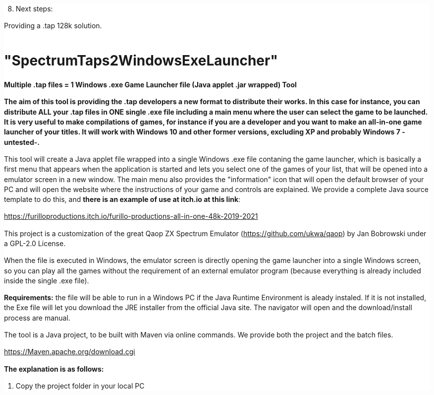 8. Next steps:

Providing a .tap 128k solution.


# "SpectrumTaps2WindowsExeLauncher"

<b>Multiple .tap files = 1 Windows .exe Game Launcher file (Java applet .jar wrapped) Tool</b>

<b>The aim of this tool is providing the .tap developers a new
format to distribute their works. In this case for instance, 
you can distribute ALL your .tap files in ONE single .exe file
including a main menu where the user can select the game
to be launched. It is very useful to make compilations of games, 
for instance if you are a developer and you want to make 
an all-in-one game launcher of your titles. It will work 
with Windows 10 and other former versions, excluding XP and 
probably Windows 7 -untested-.</b>

This tool will create a Java applet file wrapped into 
a single Windows .exe file contaning the game launcher,
which is basically a first menu that appears when the application
is started and lets you select one of the games of your list,
that will be opened into a emulator screen in a new window. The
main menu also provides the "information" icon that will open
the default browser of your PC and will open the website where
the instructions of your game and controls are explained. 
We provide a complete Java source template to do this, 
and <b>there is an example of use at itch.io at this link</b>: 

https://furilloproductions.itch.io/furillo-productions-all-in-one-48k-2019-2021

This project is a customization of the great Qaop ZX Spectrum Emulator
(https://github.com/ukwa/qaop) by Jan Bobrowski under a GPL-2.0 License.

When the file is executed in Windows, the emulator screen 
is directly opening the game launcher into a single Windows screen,
so you can play all the games without the requirement of an external 
emulator program (because everything is already included
inside the single .exe file). 

<b>Requirements:</b> the file will be able to run in a Windows PC if the 
Java Runtime Environment is aleady instaled. If it is not installed, 
the Exe file will let you download the JRE installer from the official 
Java site. The navigator will open and the download/install process
are manual.

The tool is a Java project, to be built with Maven via online 
commands. We provide both the project and the batch files.

https://Maven.apache.org/download.cgi

<b>The explanation is as follows:</b>

1. Copy the project folder in your local PC
